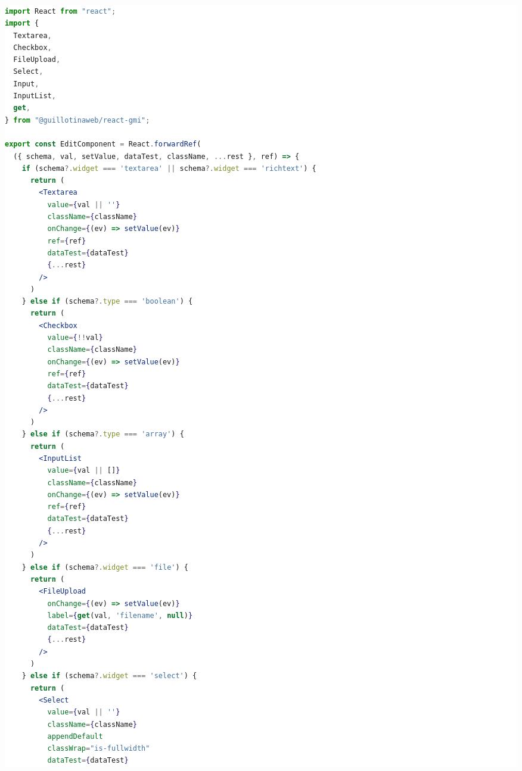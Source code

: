 ```jsx
import React from "react";
import {
  Textarea,
  Checkbox,
  FileUpload,
  Select,
  Input,
  InputList,
  get,
} from "@guillotinaweb/react-gmi";

export const EditComponent = React.forwardRef(
  ({ schema, val, setValue, dataTest, className, ...rest }, ref) => {
    if (schema?.widget === 'textarea' || schema?.widget === 'richtext') {
      return (
        <Textarea
          value={val || ''}
          className={className}
          onChange={(ev) => setValue(ev)}
          ref={ref}
          dataTest={dataTest}
          {...rest}
        />
      )
    } else if (schema?.type === 'boolean') {
      return (
        <Checkbox
          value={!!val}
          className={className}
          onChange={(ev) => setValue(ev)}
          ref={ref}
          dataTest={dataTest}
          {...rest}
        />
      )
    } else if (schema?.type === 'array') {
      return (
        <InputList
          value={val || []}
          className={className}
          onChange={(ev) => setValue(ev)}
          ref={ref}
          dataTest={dataTest}
          {...rest}
        />
      )
    } else if (schema?.widget === 'file') {
      return (
        <FileUpload
          onChange={(ev) => setValue(ev)}
          label={get(val, 'filename', null)}
          dataTest={dataTest}
          {...rest}
        />
      )
    } else if (schema?.widget === 'select') {
      return (
        <Select
          value={val || ''}
          className={className}
          appendDefault
          classWrap="is-fullwidth"
          dataTest={dataTest}
```